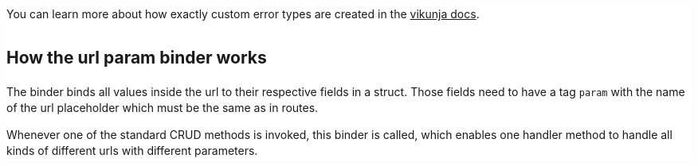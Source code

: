 You can learn more about how exactly custom error types are created in the [vikunja docs](https://vikunja.io/docs/custom-errors/).

## How the url param binder works

The binder binds all values inside the url to their respective fields in a struct. Those fields need to have a tag
`param` with the name of the url placeholder which must be the same as in routes.

Whenever one of the standard CRUD methods is invoked, this binder is called, which enables one handler method
to handle all kinds of different urls with different parameters.
